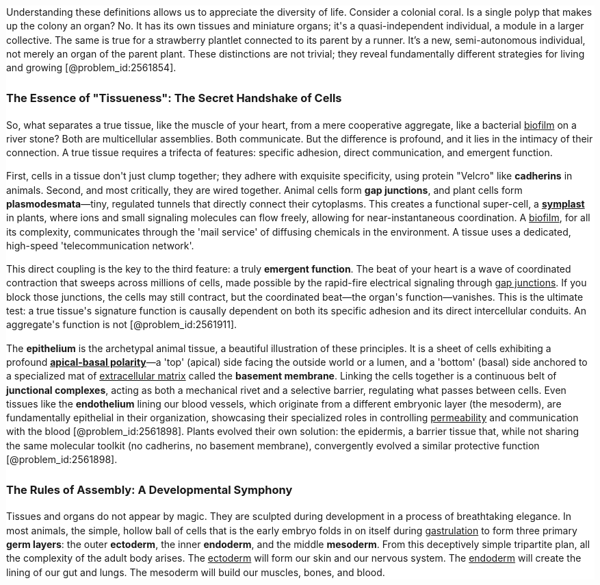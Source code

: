 Understanding these definitions allows us to appreciate the diversity of life. Consider a colonial coral. Is a single polyp that makes up the colony an organ? No. It has its own tissues and miniature organs; it's a quasi-independent individual, a module in a larger collective. The same is true for a strawberry plantlet connected to its parent by a runner. It’s a new, semi-autonomous individual, not merely an organ of the parent plant. These distinctions are not trivial; they reveal fundamentally different strategies for living and growing [@problem_id:2561854].

### The Essence of "Tissueness": The Secret Handshake of Cells

So, what separates a true tissue, like the muscle of your heart, from a mere cooperative aggregate, like a bacterial [biofilm](@article_id:273055) on a river stone? Both are multicellular assemblies. Both communicate. But the difference is profound, and it lies in the intimacy of their connection. A true tissue requires a trifecta of features: specific adhesion, direct communication, and emergent function.

First, cells in a tissue don't just clump together; they adhere with exquisite specificity, using protein "Velcro" like **cadherins** in animals. Second, and most critically, they are wired together. Animal cells form **gap junctions**, and plant cells form **plasmodesmata**—tiny, regulated tunnels that directly connect their cytoplasms. This creates a functional super-cell, a **[symplast](@article_id:136271)** in plants, where ions and small signaling molecules can flow freely, allowing for near-instantaneous coordination. A [biofilm](@article_id:273055), for all its complexity, communicates through the 'mail service' of diffusing chemicals in the environment. A tissue uses a dedicated, high-speed 'telecommunication network'.

This direct coupling is the key to the third feature: a truly **emergent function**. The beat of your heart is a wave of coordinated contraction that sweeps across millions of cells, made possible by the rapid-fire electrical signaling through [gap junctions](@article_id:142732). If you block those junctions, the cells may still contract, but the coordinated beat—the organ's function—vanishes. This is the ultimate test: a true tissue's signature function is causally dependent on both its specific adhesion and its direct intercellular conduits. An aggregate's function is not [@problem_id:2561911].

The **epithelium** is the archetypal animal tissue, a beautiful illustration of these principles. It is a sheet of cells exhibiting a profound **[apical-basal polarity](@article_id:148458)**—a 'top' (apical) side facing the outside world or a lumen, and a 'bottom' (basal) side anchored to a specialized mat of [extracellular matrix](@article_id:136052) called the **basement membrane**. Linking the cells together is a continuous belt of **junctional complexes**, acting as both a mechanical rivet and a selective barrier, regulating what passes between cells. Even tissues like the **endothelium** lining our blood vessels, which originate from a different embryonic layer (the mesoderm), are fundamentally epithelial in their organization, showcasing their specialized roles in controlling [permeability](@article_id:154065) and communication with the blood [@problem_id:2561898]. Plants evolved their own solution: the epidermis, a barrier tissue that, while not sharing the same molecular toolkit (no cadherins, no basement membrane), convergently evolved a similar protective function [@problem_id:2561898].

### The Rules of Assembly: A Developmental Symphony

Tissues and organs do not appear by magic. They are sculpted during development in a process of breathtaking elegance. In most animals, the simple, hollow ball of cells that is the early embryo folds in on itself during [gastrulation](@article_id:144694) to form three primary **germ layers**: the outer **ectoderm**, the inner **endoderm**, and the middle **mesoderm**. From this deceptively simple tripartite plan, all the complexity of the adult body arises. The [ectoderm](@article_id:139845) will form our skin and our nervous system. The [endoderm](@article_id:139927) will create the lining of our gut and lungs. The mesoderm will build our muscles, bones, and blood.
